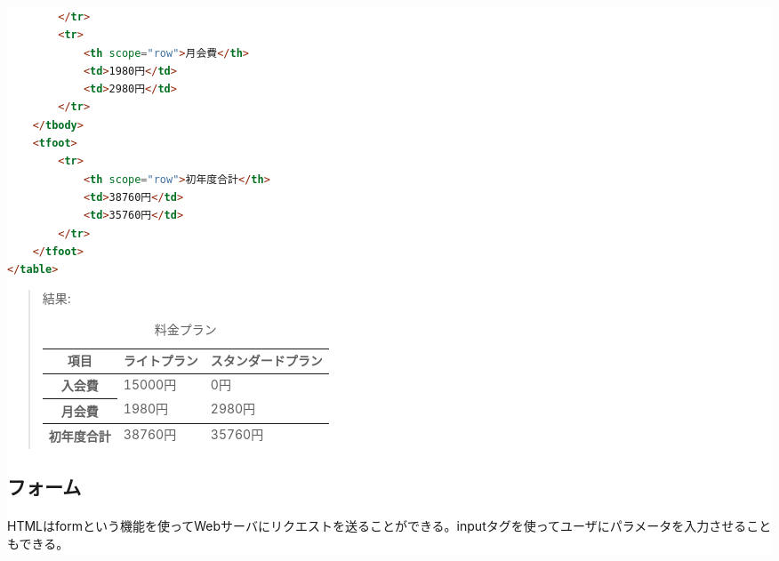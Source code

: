 ```HTML
		</tr>
		<tr>
			<th scope="row">月会費</th>
			<td>1980円</td>
			<td>2980円</td>
		</tr>
	</tbody>
	<tfoot>
		<tr>
			<th scope="row">初年度合計</th>
			<td>38760円</td>
			<td>35760円</td>
		</tr>
	</tfoot>
</table>
```

>結果:
><table>
>	<caption>料金プラン</caption>
>	<thead>
>		<tr>
>			<th scope="col">項目</th>
>			<th scope="col">ライトプラン</th>
>			<th scope="col">スタンダードプラン</th>
>		</tr>
>	</thead>
>	<tbody>
>		<tr>
>			<th scope="row">入会費</th>
>			<td>15000円</td>
>			<td>0円</td>
>		</tr>
>		<tr>
>			<th scope="row">月会費</th>
>			<td>1980円</td>
>			<td>2980円</td>
>		</tr>
>	</tbody>
>	<tfoot>
>		<tr>
>			<th scope="row">初年度合計</th>
>			<td>38760円</td>
>			<td>35760円</td>
>		</tr>
>	</tfoot>
></table>

## フォーム

HTMLはformという機能を使ってWebサーバにリクエストを送ることができる。inputタグを使ってユーザにパラメータを入力させることもできる。
